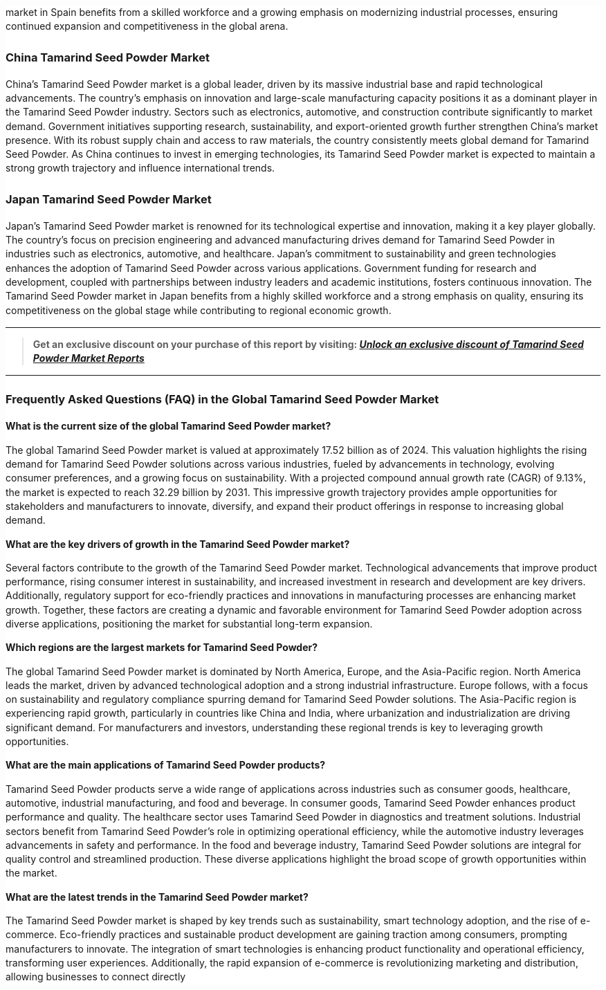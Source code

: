 market in Spain benefits from a skilled workforce and a growing emphasis on modernizing industrial processes, ensuring continued expansion and competitiveness in the global arena.</p><h3>China Tamarind Seed Powder Market</h3><p>China&rsquo;s Tamarind Seed Powder market is a global leader, driven by its massive industrial base and rapid technological advancements. The country&rsquo;s emphasis on innovation and large-scale manufacturing capacity positions it as a dominant player in the Tamarind Seed Powder industry. Sectors such as electronics, automotive, and construction contribute significantly to market demand. Government initiatives supporting research, sustainability, and export-oriented growth further strengthen China&rsquo;s market presence. With its robust supply chain and access to raw materials, the country consistently meets global demand for Tamarind Seed Powder. As China continues to invest in emerging technologies, its Tamarind Seed Powder market is expected to maintain a strong growth trajectory and influence international trends.</p><h3>Japan Tamarind Seed Powder Market</h3><p>Japan&rsquo;s Tamarind Seed Powder market is renowned for its technological expertise and innovation, making it a key player globally. The country&rsquo;s focus on precision engineering and advanced manufacturing drives demand for Tamarind Seed Powder in industries such as electronics, automotive, and healthcare. Japan&rsquo;s commitment to sustainability and green technologies enhances the adoption of Tamarind Seed Powder across various applications. Government funding for research and development, coupled with partnerships between industry leaders and academic institutions, fosters continuous innovation. The Tamarind Seed Powder market in Japan benefits from a highly skilled workforce and a strong emphasis on quality, ensuring its competitiveness on the global stage while contributing to regional economic growth.</p><hr /><blockquote><p><strong>Get an exclusive discount on your purchase of this report by visiting: <em><a href="://marketresearchpulse.com/ask-for-discount/9055?utm_source=Github&amp;utm_medium=091">Unlock an exclusive discount of Tamarind Seed Powder Market Reports</a></em>&nbsp;</strong></p></blockquote><hr /><h3>Frequently Asked Questions (FAQ) in the Global Tamarind Seed Powder Market</h3><p><strong>What is the current size of the global Tamarind Seed Powder market?</strong></p><p>The global Tamarind Seed Powder market is valued at approximately 17.52 billion as of 2024. This valuation highlights the rising demand for Tamarind Seed Powder solutions across various industries, fueled by advancements in technology, evolving consumer preferences, and a growing focus on sustainability. With a projected compound annual growth rate (CAGR) of 9.13%, the market is expected to reach 32.29 billion by 2031. This impressive growth trajectory provides ample opportunities for stakeholders and manufacturers to innovate, diversify, and expand their product offerings in response to increasing global demand.</p><p><strong>What are the key drivers of growth in the Tamarind Seed Powder market?</strong></p><p>Several factors contribute to the growth of the Tamarind Seed Powder market. Technological advancements that improve product performance, rising consumer interest in sustainability, and increased investment in research and development are key drivers. Additionally, regulatory support for eco-friendly practices and innovations in manufacturing processes are enhancing market growth. Together, these factors are creating a dynamic and favorable environment for Tamarind Seed Powder adoption across diverse applications, positioning the market for substantial long-term expansion.</p><p><strong>Which regions are the largest markets for Tamarind Seed Powder?</strong></p><p>The global Tamarind Seed Powder market is dominated by North America, Europe, and the Asia-Pacific region. North America leads the market, driven by advanced technological adoption and a strong industrial infrastructure. Europe follows, with a focus on sustainability and regulatory compliance spurring demand for Tamarind Seed Powder solutions. The Asia-Pacific region is experiencing rapid growth, particularly in countries like China and India, where urbanization and industrialization are driving significant demand. For manufacturers and investors, understanding these regional trends is key to leveraging growth opportunities.</p><p><strong>What are the main applications of Tamarind Seed Powder products?</strong></p><p>Tamarind Seed Powder products serve a wide range of applications across industries such as consumer goods, healthcare, automotive, industrial manufacturing, and food and beverage. In consumer goods, Tamarind Seed Powder enhances product performance and quality. The healthcare sector uses Tamarind Seed Powder in diagnostics and treatment solutions. Industrial sectors benefit from Tamarind Seed Powder&rsquo;s role in optimizing operational efficiency, while the automotive industry leverages advancements in safety and performance. In the food and beverage industry, Tamarind Seed Powder solutions are integral for quality control and streamlined production. These diverse applications highlight the broad scope of growth opportunities within the market.</p><p><strong>What are the latest trends in the Tamarind Seed Powder market?</strong></p><p>The Tamarind Seed Powder market is shaped by key trends such as sustainability, smart technology adoption, and the rise of e-commerce. Eco-friendly practices and sustainable product development are gaining traction among consumers, prompting manufacturers to innovate. The integration of smart technologies is enhancing product functionality and operational efficiency, transforming user experiences. Additionally, the rapid expansion of e-commerce is revolutionizing marketing and distribution, allowing businesses to connect directly
